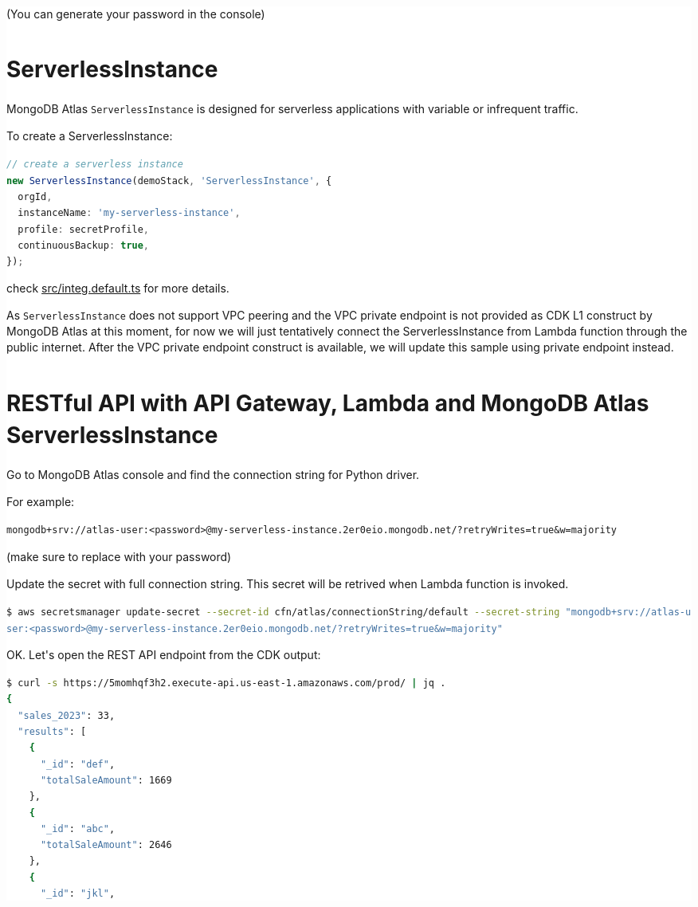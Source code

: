 ```sh
```
(You can generate your password in the console)


# ServerlessInstance

MongoDB Atlas `ServerlessInstance` is designed for serverless applications with variable or infrequent traffic.

To create a ServerlessInstance:

```ts
// create a serverless instance
new ServerlessInstance(demoStack, 'ServerlessInstance', {
  orgId,
  instanceName: 'my-serverless-instance',
  profile: secretProfile,
  continuousBackup: true,
});
```

check [src/integ.default.ts](./src/integ.default.ts) for more details.

As `ServerlessInstance` does not support VPC peering and the VPC private endpoint is not provided as CDK L1 construct by MongoDB Atlas at this moment, for now we will just tentatively connect the ServerlessInstance from Lambda function through the public internet. After the VPC private endpoint construct is available, we will update this sample using private endpoint instead.


# RESTful API with API Gateway, Lambda and MongoDB Atlas ServerlessInstance

Go to MongoDB Atlas console and find the connection string for Python driver.

For example:

```
mongodb+srv://atlas-user:<password>@my-serverless-instance.2er0eio.mongodb.net/?retryWrites=true&w=majority
```
(make sure to replace <password> with your password)

Update the secret with full connection string. This secret will be retrived when Lambda function is invoked.

```sh
$ aws secretsmanager update-secret --secret-id cfn/atlas/connectionString/default --secret-string "mongodb+srv://atlas-user:<password>@my-serverless-instance.2er0eio.mongodb.net/?retryWrites=true&w=majority"
```

OK. Let's open the REST API endpoint from the CDK output:

```sh
$ curl -s https://5momhqf3h2.execute-api.us-east-1.amazonaws.com/prod/ | jq .
{
  "sales_2023": 33,
  "results": [
    {
      "_id": "def",
      "totalSaleAmount": 1669
    },
    {
      "_id": "abc",
      "totalSaleAmount": 2646
    },
    {
      "_id": "jkl",
```
